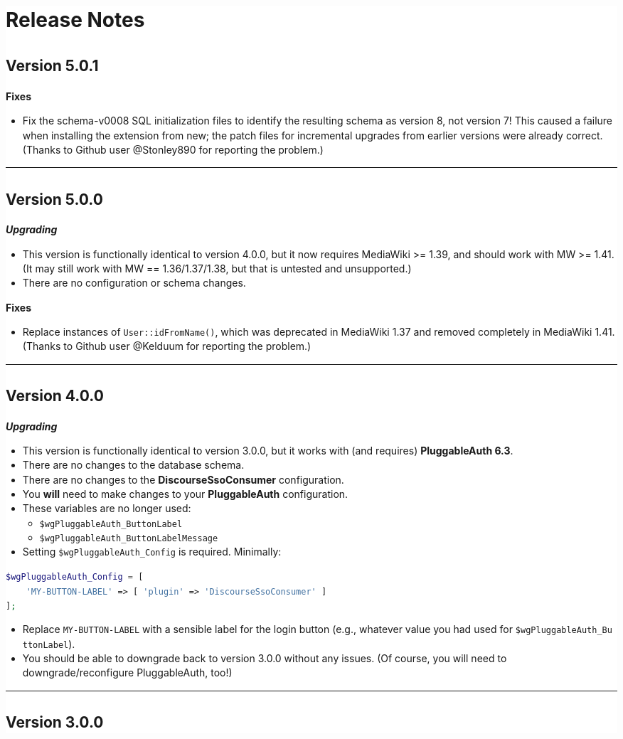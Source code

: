 # Release Notes

## Version 5.0.1

**Fixes**
 - Fix the schema-v0008 SQL initialization files to identify the resulting
   schema as version 8, not version 7!  This caused a failure when installing
   the extension from new; the patch files for incremental upgrades from
   earlier versions were already correct.  (Thanks to Github user @Stonley890
   for reporting the problem.)
---

## Version 5.0.0

***Upgrading***
 - This version is functionally identical to version 4.0.0, but it now requires
   MediaWiki >= 1.39, and should work with MW >= 1.41.  (It may still work with
   MW == 1.36/1.37/1.38, but that is untested and unsupported.)
 - There are no configuration or schema changes.

**Fixes**
 - Replace instances of `User::idFromName()`, which was deprecated in
   MediaWiki 1.37 and removed completely in MediaWiki 1.41.  (Thanks to
   Github user @Kelduum for reporting the problem.)
---

## Version 4.0.0

***Upgrading***
 - This version is functionally identical to version 3.0.0, but it works with
   (and requires) **PluggableAuth 6.3**.
 - There are no changes to the database schema.
 - There are no changes to the **DiscourseSsoConsumer** configuration.
 - You **will** need to make changes to your **PluggableAuth** configuration.
 - These variables are no longer used:
   - `$wgPluggableAuth_ButtonLabel`
   - `$wgPluggableAuth_ButtonLabelMessage`
 - Setting `$wgPluggableAuth_Config` is required.  Minimally:
```php
$wgPluggableAuth_Config = [
    'MY-BUTTON-LABEL' => [ 'plugin' => 'DiscourseSsoConsumer' ]
];
```
 - Replace `MY-BUTTON-LABEL` with a sensible label for the login button
   (e.g., whatever value you had used for `$wgPluggableAuth_ButtonLabel`).
 - You should be able to downgrade back to version 3.0.0 without any issues.
   (Of course, you will need to downgrade/reconfigure PluggableAuth, too!)
---

## Version 3.0.0
